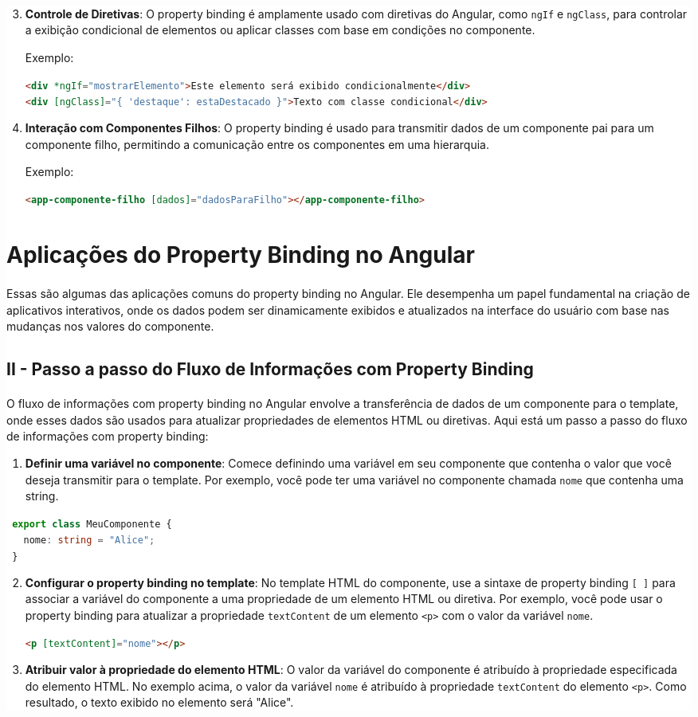 3. **Controle de Diretivas**: O property binding é amplamente usado com diretivas do Angular, como `ngIf` e `ngClass`, para controlar a exibição condicional de elementos ou aplicar classes com base em condições no componente.

   Exemplo:
   ```html
   <div *ngIf="mostrarElemento">Este elemento será exibido condicionalmente</div>
   <div [ngClass]="{ 'destaque': estaDestacado }">Texto com classe condicional</div>
   ```

4. **Interação com Componentes Filhos**: O property binding é usado para transmitir dados de um componente pai para um componente filho, permitindo a comunicação entre os componentes em uma hierarquia.

   Exemplo:
   ```html
   <app-componente-filho [dados]="dadosParaFilho"></app-componente-filho>
   ```

# Aplicações do Property Binding no Angular

Essas são algumas das aplicações comuns do property binding no Angular. Ele desempenha um papel fundamental na criação de aplicativos interativos, onde os dados podem ser dinamicamente exibidos e atualizados na interface do usuário com base nas mudanças nos valores do componente.

## II - Passo a passo do Fluxo de Informações com Property Binding

O fluxo de informações com property binding no Angular envolve a transferência de dados de um componente para o template, onde esses dados são usados para atualizar propriedades de elementos HTML ou diretivas. Aqui está um passo a passo do fluxo de informações com property binding:

1. **Definir uma variável no componente**: Comece definindo uma variável em seu componente que contenha o valor que você deseja transmitir para o template. Por exemplo, você pode ter uma variável no componente chamada `nome` que contenha uma string.

  ```typescript
   export class MeuComponente {
     nome: string = "Alice";
   }
   ```

2. **Configurar o property binding no template**: No template HTML do componente, use a sintaxe de property binding `[ ]` para associar a variável do componente a uma propriedade de um elemento HTML ou diretiva. Por exemplo, você pode usar o property binding para atualizar a propriedade `textContent` de um elemento `<p>` com o valor da variável `nome`.

   ```html
   <p [textContent]="nome"></p>
   ```

3. **Atribuir valor à propriedade do elemento HTML**: O valor da variável do componente é atribuído à propriedade especificada do elemento HTML. No exemplo acima, o valor da variável `nome` é atribuído à propriedade `textContent` do elemento `<p>`. Como resultado, o texto exibido no elemento será "Alice".

